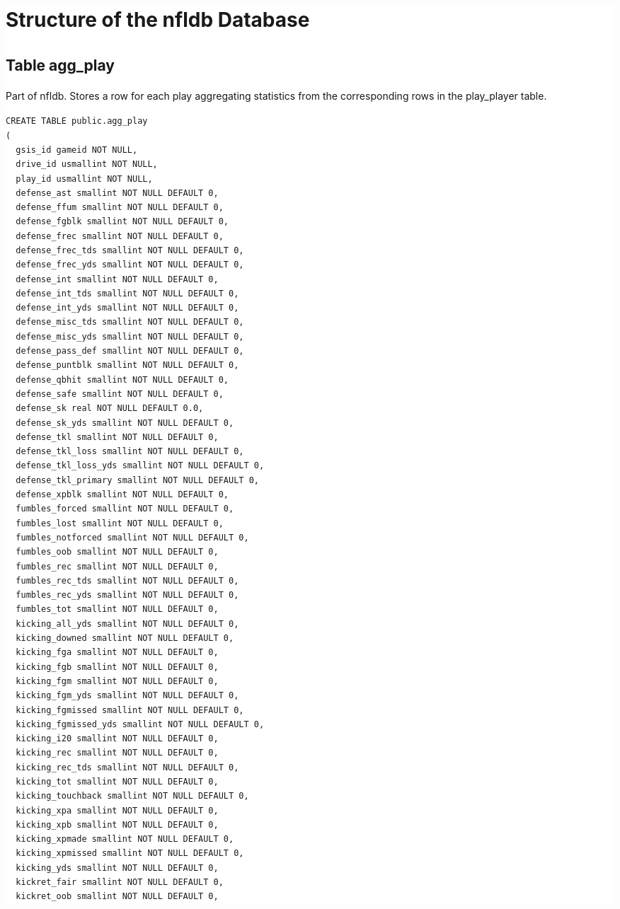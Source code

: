 # Structure of the nfldb Database

## Table agg_play

Part of nfldb. Stores a row for each play aggregating statistics from the corresponding rows in the play_player table.

    CREATE TABLE public.agg_play
    (
      gsis_id gameid NOT NULL,
      drive_id usmallint NOT NULL,
      play_id usmallint NOT NULL,
      defense_ast smallint NOT NULL DEFAULT 0,
      defense_ffum smallint NOT NULL DEFAULT 0,
      defense_fgblk smallint NOT NULL DEFAULT 0,
      defense_frec smallint NOT NULL DEFAULT 0,
      defense_frec_tds smallint NOT NULL DEFAULT 0,
      defense_frec_yds smallint NOT NULL DEFAULT 0,
      defense_int smallint NOT NULL DEFAULT 0,
      defense_int_tds smallint NOT NULL DEFAULT 0,
      defense_int_yds smallint NOT NULL DEFAULT 0,
      defense_misc_tds smallint NOT NULL DEFAULT 0,
      defense_misc_yds smallint NOT NULL DEFAULT 0,
      defense_pass_def smallint NOT NULL DEFAULT 0,
      defense_puntblk smallint NOT NULL DEFAULT 0,
      defense_qbhit smallint NOT NULL DEFAULT 0,
      defense_safe smallint NOT NULL DEFAULT 0,
      defense_sk real NOT NULL DEFAULT 0.0,
      defense_sk_yds smallint NOT NULL DEFAULT 0,
      defense_tkl smallint NOT NULL DEFAULT 0,
      defense_tkl_loss smallint NOT NULL DEFAULT 0,
      defense_tkl_loss_yds smallint NOT NULL DEFAULT 0,
      defense_tkl_primary smallint NOT NULL DEFAULT 0,
      defense_xpblk smallint NOT NULL DEFAULT 0,
      fumbles_forced smallint NOT NULL DEFAULT 0,
      fumbles_lost smallint NOT NULL DEFAULT 0,
      fumbles_notforced smallint NOT NULL DEFAULT 0,
      fumbles_oob smallint NOT NULL DEFAULT 0,
      fumbles_rec smallint NOT NULL DEFAULT 0,
      fumbles_rec_tds smallint NOT NULL DEFAULT 0,
      fumbles_rec_yds smallint NOT NULL DEFAULT 0,
      fumbles_tot smallint NOT NULL DEFAULT 0,
      kicking_all_yds smallint NOT NULL DEFAULT 0,
      kicking_downed smallint NOT NULL DEFAULT 0,
      kicking_fga smallint NOT NULL DEFAULT 0,
      kicking_fgb smallint NOT NULL DEFAULT 0,
      kicking_fgm smallint NOT NULL DEFAULT 0,
      kicking_fgm_yds smallint NOT NULL DEFAULT 0,
      kicking_fgmissed smallint NOT NULL DEFAULT 0,
      kicking_fgmissed_yds smallint NOT NULL DEFAULT 0,
      kicking_i20 smallint NOT NULL DEFAULT 0,
      kicking_rec smallint NOT NULL DEFAULT 0,
      kicking_rec_tds smallint NOT NULL DEFAULT 0,
      kicking_tot smallint NOT NULL DEFAULT 0,
      kicking_touchback smallint NOT NULL DEFAULT 0,
      kicking_xpa smallint NOT NULL DEFAULT 0,
      kicking_xpb smallint NOT NULL DEFAULT 0,
      kicking_xpmade smallint NOT NULL DEFAULT 0,
      kicking_xpmissed smallint NOT NULL DEFAULT 0,
      kicking_yds smallint NOT NULL DEFAULT 0,
      kickret_fair smallint NOT NULL DEFAULT 0,
      kickret_oob smallint NOT NULL DEFAULT 0,